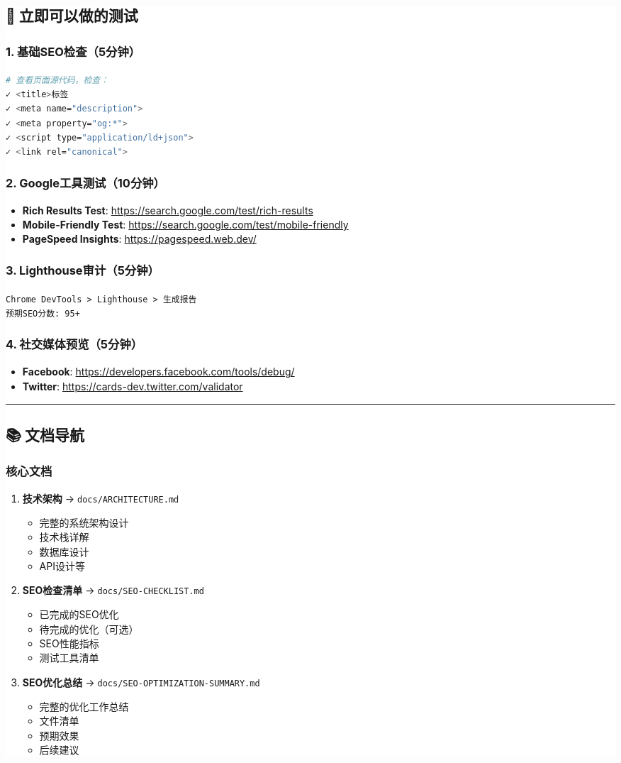 
## 🚀 立即可以做的测试

### 1. 基础SEO检查（5分钟）
```bash
# 查看页面源代码，检查：
✓ <title>标签
✓ <meta name="description">
✓ <meta property="og:*">
✓ <script type="application/ld+json">
✓ <link rel="canonical">
```

### 2. Google工具测试（10分钟）
- **Rich Results Test**: https://search.google.com/test/rich-results
- **Mobile-Friendly Test**: https://search.google.com/test/mobile-friendly
- **PageSpeed Insights**: https://pagespeed.web.dev/

### 3. Lighthouse审计（5分钟）
```
Chrome DevTools > Lighthouse > 生成报告
预期SEO分数: 95+
```

### 4. 社交媒体预览（5分钟）
- **Facebook**: https://developers.facebook.com/tools/debug/
- **Twitter**: https://cards-dev.twitter.com/validator

---

## 📚 文档导航

### 核心文档
1. **技术架构** → `docs/ARCHITECTURE.md`
   - 完整的系统架构设计
   - 技术栈详解
   - 数据库设计
   - API设计等

2. **SEO检查清单** → `docs/SEO-CHECKLIST.md`
   - 已完成的SEO优化
   - 待完成的优化（可选）
   - SEO性能指标
   - 测试工具清单

3. **SEO优化总结** → `docs/SEO-OPTIMIZATION-SUMMARY.md`
   - 完整的优化工作总结
   - 文件清单
   - 预期效果
   - 后续建议
